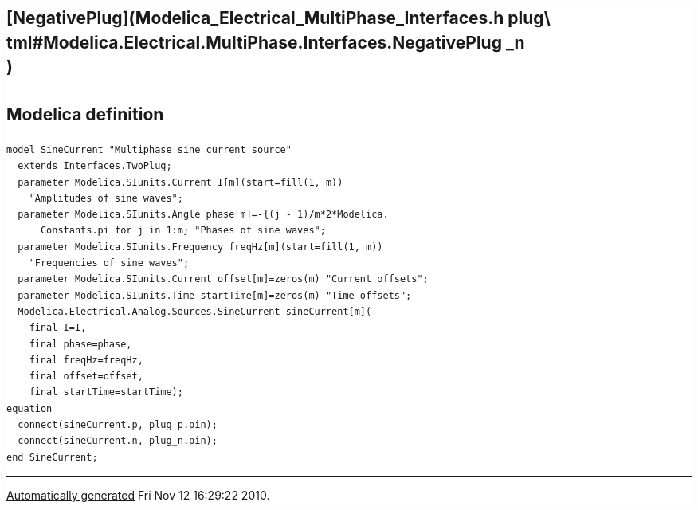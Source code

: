   [NegativePlug](Modelica_Electrical_MultiPhase_Interfaces.h plug\ 
  tml#Modelica.Electrical.MultiPhase.Interfaces.NegativePlug _n    
  )                                                                
  ------------------------------------------------------------------------

Modelica definition
-------------------

    model SineCurrent "Multiphase sine current source"
      extends Interfaces.TwoPlug;
      parameter Modelica.SIunits.Current I[m](start=fill(1, m)) 
        "Amplitudes of sine waves";
      parameter Modelica.SIunits.Angle phase[m]=-{(j - 1)/m*2*Modelica.
          Constants.pi for j in 1:m} "Phases of sine waves";
      parameter Modelica.SIunits.Frequency freqHz[m](start=fill(1, m)) 
        "Frequencies of sine waves";
      parameter Modelica.SIunits.Current offset[m]=zeros(m) "Current offsets";
      parameter Modelica.SIunits.Time startTime[m]=zeros(m) "Time offsets";
      Modelica.Electrical.Analog.Sources.SineCurrent sineCurrent[m](
        final I=I,
        final phase=phase,
        final freqHz=freqHz,
        final offset=offset,
        final startTime=startTime);
    equation 
      connect(sineCurrent.p, plug_p.pin);
      connect(sineCurrent.n, plug_n.pin);
    end SineCurrent;

* * * * *

[Automatically generated](http://www.3ds.com/) Fri Nov 12 16:29:22 2010.
